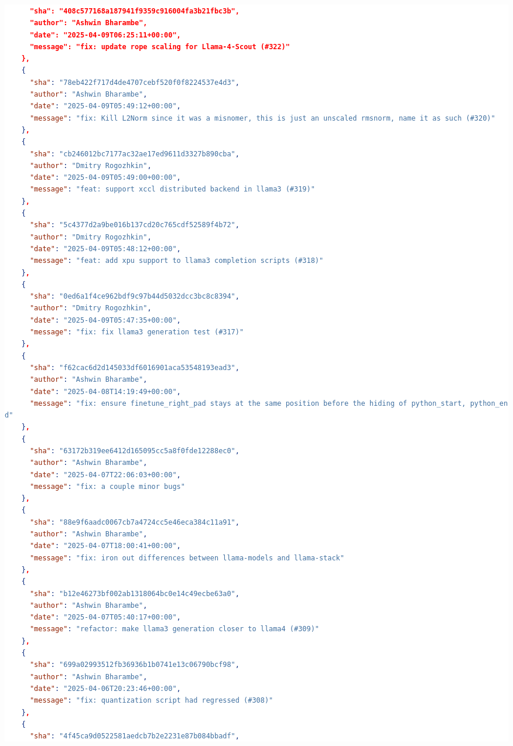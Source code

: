 ```json
      "sha": "408c577168a187941f9359c916004fa3b21fbc3b",
      "author": "Ashwin Bharambe",
      "date": "2025-04-09T06:25:11+00:00",
      "message": "fix: update rope scaling for Llama-4-Scout (#322)"
    },
    {
      "sha": "78eb422f717d4de4707cebf520f0f8224537e4d3",
      "author": "Ashwin Bharambe",
      "date": "2025-04-09T05:49:12+00:00",
      "message": "fix: Kill L2Norm since it was a misnomer, this is just an unscaled rmsnorm, name it as such (#320)"
    },
    {
      "sha": "cb246012bc7177ac32ae17ed9611d3327b890cba",
      "author": "Dmitry Rogozhkin",
      "date": "2025-04-09T05:49:00+00:00",
      "message": "feat: support xccl distributed backend in llama3 (#319)"
    },
    {
      "sha": "5c4377d2a9be016b137cd20c765cdf52589f4b72",
      "author": "Dmitry Rogozhkin",
      "date": "2025-04-09T05:48:12+00:00",
      "message": "feat: add xpu support to llama3 completion scripts (#318)"
    },
    {
      "sha": "0ed6a1f4ce962bdf9c97b44d5032dcc3bc8c8394",
      "author": "Dmitry Rogozhkin",
      "date": "2025-04-09T05:47:35+00:00",
      "message": "fix: fix llama3 generation test (#317)"
    },
    {
      "sha": "f62cac6d2d145033df6016901aca53548193ead3",
      "author": "Ashwin Bharambe",
      "date": "2025-04-08T14:19:49+00:00",
      "message": "fix: ensure finetune_right_pad stays at the same position before the hiding of python_start, python_end"
    },
    {
      "sha": "63172b319ee6412d165095cc5a8f0fde12288ec0",
      "author": "Ashwin Bharambe",
      "date": "2025-04-07T22:06:03+00:00",
      "message": "fix: a couple minor bugs"
    },
    {
      "sha": "88e9f6aadc0067cb7a4724cc5e46eca384c11a91",
      "author": "Ashwin Bharambe",
      "date": "2025-04-07T18:00:41+00:00",
      "message": "fix: iron out differences between llama-models and llama-stack"
    },
    {
      "sha": "b12e46273bf002ab1318064bc0e14c49ecbe63a0",
      "author": "Ashwin Bharambe",
      "date": "2025-04-07T05:40:17+00:00",
      "message": "refactor: make llama3 generation closer to llama4 (#309)"
    },
    {
      "sha": "699a02993512fb36936b1b0741e13c06790bcf98",
      "author": "Ashwin Bharambe",
      "date": "2025-04-06T20:23:46+00:00",
      "message": "fix: quantization script had regressed (#308)"
    },
    {
      "sha": "4f45ca9d0522581aedcb7b2e2231e87b084bbadf",
```